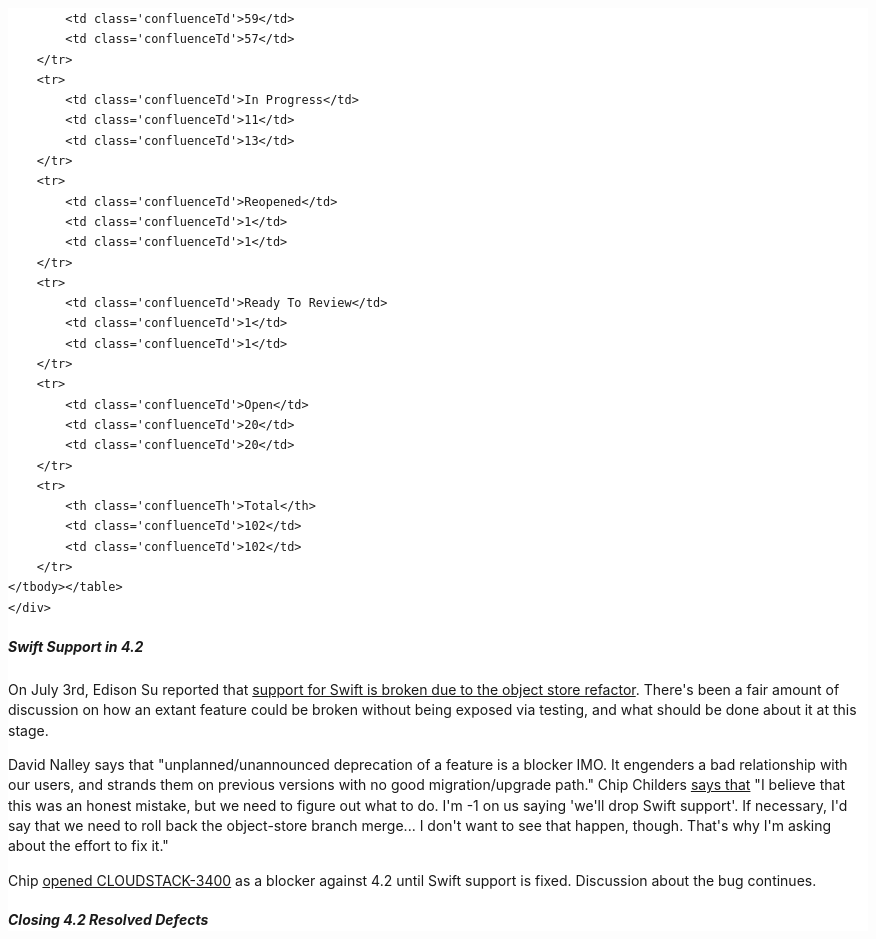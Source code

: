 		    <td class='confluenceTd'>59</td>
		    <td class='confluenceTd'>57</td>
		</tr>
		<tr>
		    <td class='confluenceTd'>In Progress</td>
		    <td class='confluenceTd'>11</td>
		    <td class='confluenceTd'>13</td>
		</tr>
		<tr>
		    <td class='confluenceTd'>Reopened</td>
		    <td class='confluenceTd'>1</td>
		    <td class='confluenceTd'>1</td>
		</tr>
		<tr>
		    <td class='confluenceTd'>Ready To Review</td>
		    <td class='confluenceTd'>1</td>
		    <td class='confluenceTd'>1</td>
		</tr>
		<tr>
		    <td class='confluenceTd'>Open</td>
		    <td class='confluenceTd'>20</td>
		    <td class='confluenceTd'>20</td>
		</tr>
		<tr>
		    <th class='confluenceTh'>Total</th>
		    <td class='confluenceTd'>102</td>
		    <td class='confluenceTd'>102</td>
		</tr>
	</tbody></table>
    </div>
</blockquote>

<h5><a name="ApacheCloudStackWeeklyNews-10July2013-SwiftSupportin4.2"></a>Swift Support in 4.2</h5>

<p>On July 3rd, Edison Su reported that <a href="http://markmail.org/message/aitv5264swzwpedh" class="external-link" rel="nofollow">support for Swift is broken due to the object store refactor</a>. There's been a fair amount of discussion on how an extant feature could be broken without being exposed via testing, and what should be done about it at this stage. </p>

<p>David Nalley says that "unplanned/unannounced deprecation of a feature is a blocker IMO. It engenders a bad relationship with our users, and strands them on previous versions with no good migration/upgrade path." Chip Childers <a href="http://markmail.org/message/jgci4s7afqi6ix4u" class="external-link" rel="nofollow">says that</a> "I believe that this was an honest mistake, but we need to figure out what to do. I'm -1 on us saying 'we'll drop Swift support'. If necessary, I'd say that we need to roll back the object-store branch merge... I don't want to see that happen, though. That's why I'm asking about the effort to fix it."</p>

<p>Chip <a href="http://markmail.org/message/r3rqsxnrsvjm7gwx" class="external-link" rel="nofollow">opened CLOUDSTACK-3400</a> as a blocker against 4.2 until Swift support is fixed. Discussion about the bug continues. </p>

<h5><a name="ApacheCloudStackWeeklyNews-10July2013-Closing4.2ResolvedDefects"></a>Closing 4.2 Resolved Defects</h5>
